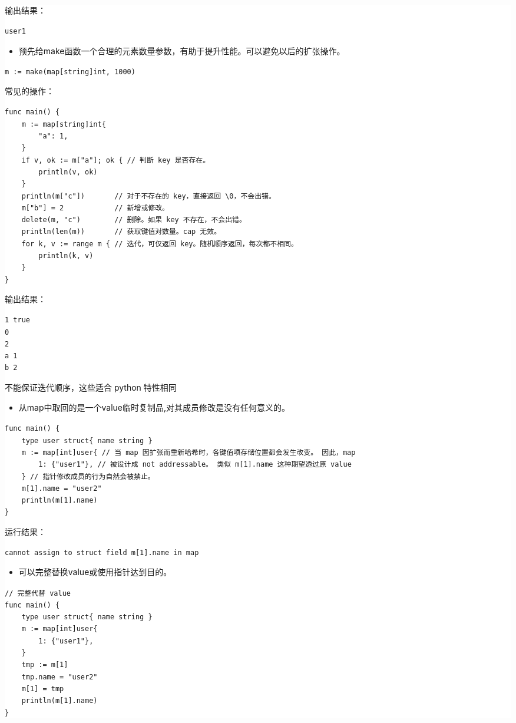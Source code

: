 ```
```
输出结果：
```
user1
```
- 预先给make函数一个合理的元素数量参数，有助于提升性能。可以避免以后的扩张操作。
```
m := make(map[string]int, 1000)
```
常见的操作：
```
func main() {
	m := map[string]int{
		"a": 1,
	}
	if v, ok := m["a"]; ok { // 判断 key 是否存在。
		println(v, ok)
	}
	println(m["c"])       // 对于不存在的 key，直接返回 \0，不会出错。
	m["b"] = 2            // 新增或修改。
	delete(m, "c")        // 删除。如果 key 不存在，不会出错。
	println(len(m))       // 获取键值对数量。cap 无效。
	for k, v := range m { // 迭代，可仅返回 key。随机顺序返回，每次都不相同。
		println(k, v)
	}
}
```
输出结果：
```
1 true
0
2
a 1
b 2
```
不能保证迭代顺序，这些适合 python 特性相同
- 从map中取回的是一个value临时复制品,对其成员修改是没有任何意义的。
```
func main() {
	type user struct{ name string }
	m := map[int]user{ // 当 map 因扩张而重新哈希时，各键值项存储位置都会发生改变。 因此，map
		1: {"user1"}, // 被设计成 not addressable。 类似 m[1].name 这种期望透过原 value
	} // 指针修改成员的行为自然会被禁止。
	m[1].name = "user2"
	println(m[1].name)
}
```
运行结果：
```
cannot assign to struct field m[1].name in map
```
- 可以完整替换value或使用指针达到目的。
```
// 完整代替 value
func main() {
	type user struct{ name string }
	m := map[int]user{
		1: {"user1"},
	}
	tmp := m[1]
	tmp.name = "user2"
	m[1] = tmp
	println(m[1].name)
}
```
```
```